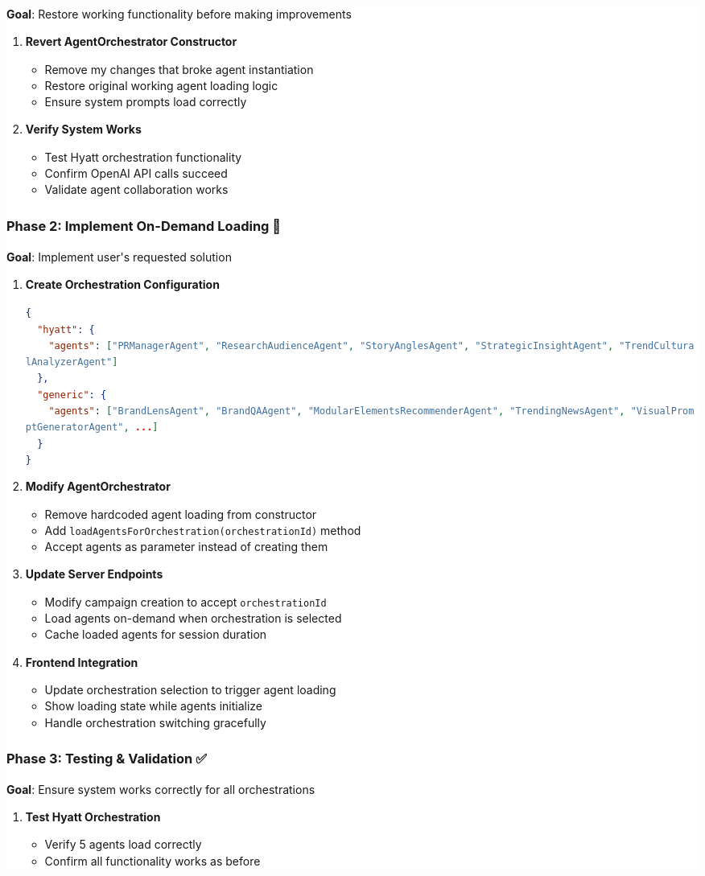 **Goal**: Restore working functionality before making improvements

1. **Revert AgentOrchestrator Constructor**

   - Remove my changes that broke agent instantiation
   - Restore original working agent loading logic
   - Ensure system prompts load correctly

2. **Verify System Works**
   - Test Hyatt orchestration functionality
   - Confirm OpenAI API calls succeed
   - Validate agent collaboration works

### **Phase 2: Implement On-Demand Loading** 🚀

**Goal**: Implement user's requested solution

1. **Create Orchestration Configuration**

   ```json
   {
     "hyatt": {
       "agents": ["PRManagerAgent", "ResearchAudienceAgent", "StoryAnglesAgent", "StrategicInsightAgent", "TrendCulturalAnalyzerAgent"]
     },
     "generic": {
       "agents": ["BrandLensAgent", "BrandQAAgent", "ModularElementsRecommenderAgent", "TrendingNewsAgent", "VisualPromptGeneratorAgent", ...]
     }
   }
   ```

2. **Modify AgentOrchestrator**

   - Remove hardcoded agent loading from constructor
   - Add `loadAgentsForOrchestration(orchestrationId)` method
   - Accept agents as parameter instead of creating them

3. **Update Server Endpoints**

   - Modify campaign creation to accept `orchestrationId`
   - Load agents on-demand when orchestration is selected
   - Cache loaded agents for session duration

4. **Frontend Integration**
   - Update orchestration selection to trigger agent loading
   - Show loading state while agents initialize
   - Handle orchestration switching gracefully

### **Phase 3: Testing & Validation** ✅

**Goal**: Ensure system works correctly for all orchestrations

1. **Test Hyatt Orchestration**

   - Verify 5 agents load correctly
   - Confirm all functionality works as before

